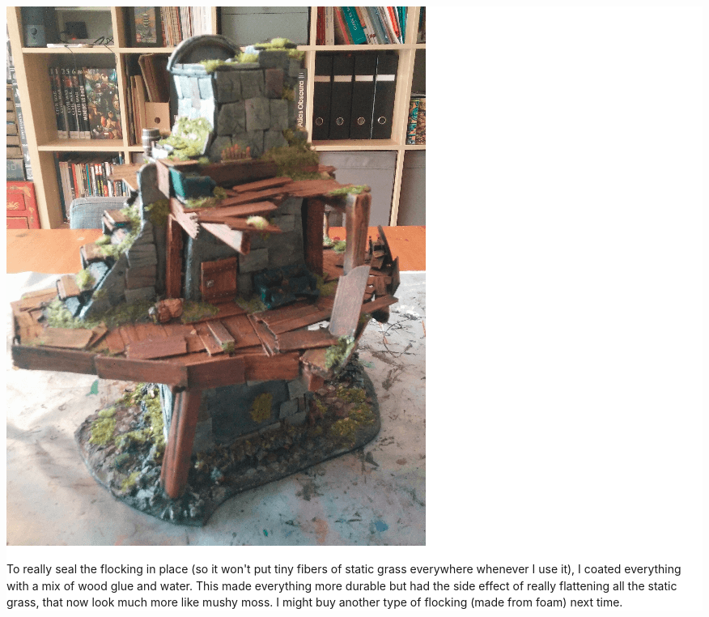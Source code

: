 ![image-20210509145441346](image-20210509145441346.png)

To really seal the flocking in place (so it won't put tiny fibers of static grass everywhere whenever I use it), I coated everything with a mix of wood glue and water. This made everything more durable but had the side effect of really flattening all the static grass, that now look much more like mushy moss. I might buy another type of flocking (made from foam) next time.

